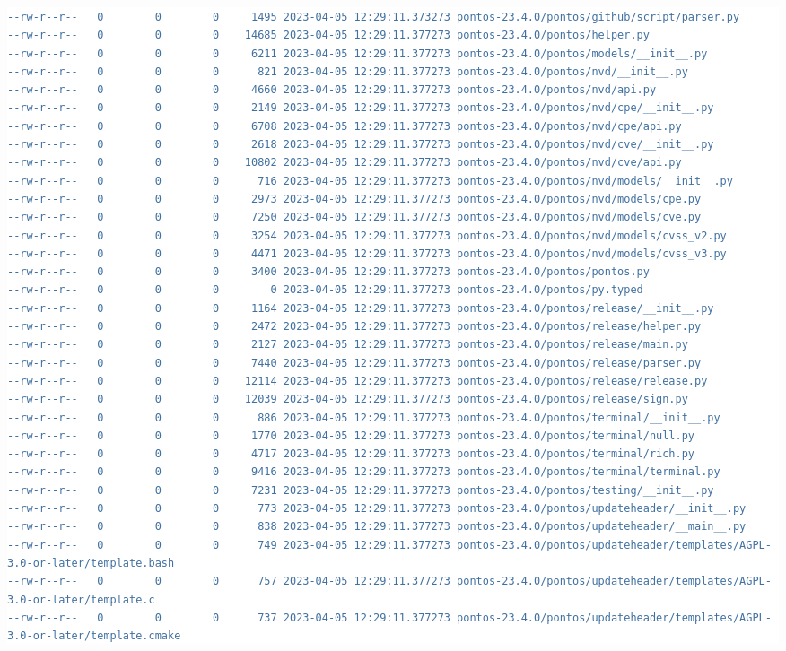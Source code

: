 ```diff
--rw-r--r--   0        0        0     1495 2023-04-05 12:29:11.373273 pontos-23.4.0/pontos/github/script/parser.py
--rw-r--r--   0        0        0    14685 2023-04-05 12:29:11.377273 pontos-23.4.0/pontos/helper.py
--rw-r--r--   0        0        0     6211 2023-04-05 12:29:11.377273 pontos-23.4.0/pontos/models/__init__.py
--rw-r--r--   0        0        0      821 2023-04-05 12:29:11.377273 pontos-23.4.0/pontos/nvd/__init__.py
--rw-r--r--   0        0        0     4660 2023-04-05 12:29:11.377273 pontos-23.4.0/pontos/nvd/api.py
--rw-r--r--   0        0        0     2149 2023-04-05 12:29:11.377273 pontos-23.4.0/pontos/nvd/cpe/__init__.py
--rw-r--r--   0        0        0     6708 2023-04-05 12:29:11.377273 pontos-23.4.0/pontos/nvd/cpe/api.py
--rw-r--r--   0        0        0     2618 2023-04-05 12:29:11.377273 pontos-23.4.0/pontos/nvd/cve/__init__.py
--rw-r--r--   0        0        0    10802 2023-04-05 12:29:11.377273 pontos-23.4.0/pontos/nvd/cve/api.py
--rw-r--r--   0        0        0      716 2023-04-05 12:29:11.377273 pontos-23.4.0/pontos/nvd/models/__init__.py
--rw-r--r--   0        0        0     2973 2023-04-05 12:29:11.377273 pontos-23.4.0/pontos/nvd/models/cpe.py
--rw-r--r--   0        0        0     7250 2023-04-05 12:29:11.377273 pontos-23.4.0/pontos/nvd/models/cve.py
--rw-r--r--   0        0        0     3254 2023-04-05 12:29:11.377273 pontos-23.4.0/pontos/nvd/models/cvss_v2.py
--rw-r--r--   0        0        0     4471 2023-04-05 12:29:11.377273 pontos-23.4.0/pontos/nvd/models/cvss_v3.py
--rw-r--r--   0        0        0     3400 2023-04-05 12:29:11.377273 pontos-23.4.0/pontos/pontos.py
--rw-r--r--   0        0        0        0 2023-04-05 12:29:11.377273 pontos-23.4.0/pontos/py.typed
--rw-r--r--   0        0        0     1164 2023-04-05 12:29:11.377273 pontos-23.4.0/pontos/release/__init__.py
--rw-r--r--   0        0        0     2472 2023-04-05 12:29:11.377273 pontos-23.4.0/pontos/release/helper.py
--rw-r--r--   0        0        0     2127 2023-04-05 12:29:11.377273 pontos-23.4.0/pontos/release/main.py
--rw-r--r--   0        0        0     7440 2023-04-05 12:29:11.377273 pontos-23.4.0/pontos/release/parser.py
--rw-r--r--   0        0        0    12114 2023-04-05 12:29:11.377273 pontos-23.4.0/pontos/release/release.py
--rw-r--r--   0        0        0    12039 2023-04-05 12:29:11.377273 pontos-23.4.0/pontos/release/sign.py
--rw-r--r--   0        0        0      886 2023-04-05 12:29:11.377273 pontos-23.4.0/pontos/terminal/__init__.py
--rw-r--r--   0        0        0     1770 2023-04-05 12:29:11.377273 pontos-23.4.0/pontos/terminal/null.py
--rw-r--r--   0        0        0     4717 2023-04-05 12:29:11.377273 pontos-23.4.0/pontos/terminal/rich.py
--rw-r--r--   0        0        0     9416 2023-04-05 12:29:11.377273 pontos-23.4.0/pontos/terminal/terminal.py
--rw-r--r--   0        0        0     7231 2023-04-05 12:29:11.377273 pontos-23.4.0/pontos/testing/__init__.py
--rw-r--r--   0        0        0      773 2023-04-05 12:29:11.377273 pontos-23.4.0/pontos/updateheader/__init__.py
--rw-r--r--   0        0        0      838 2023-04-05 12:29:11.377273 pontos-23.4.0/pontos/updateheader/__main__.py
--rw-r--r--   0        0        0      749 2023-04-05 12:29:11.377273 pontos-23.4.0/pontos/updateheader/templates/AGPL-3.0-or-later/template.bash
--rw-r--r--   0        0        0      757 2023-04-05 12:29:11.377273 pontos-23.4.0/pontos/updateheader/templates/AGPL-3.0-or-later/template.c
--rw-r--r--   0        0        0      737 2023-04-05 12:29:11.377273 pontos-23.4.0/pontos/updateheader/templates/AGPL-3.0-or-later/template.cmake
```